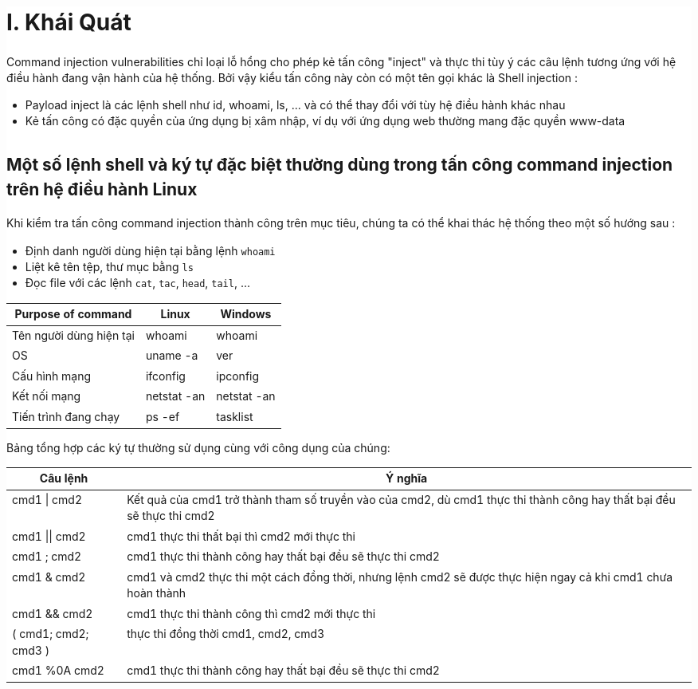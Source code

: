 


# I. Khái Quát

Command injection vulnerabilities chỉ loại lỗ hổng cho phép kẻ tấn công "inject" và thực thi tùy ý các câu lệnh tương ứng với hệ điều hành đang vận hành của hệ thống. Bởi vậy kiểu tấn công này còn có một tên gọi khác là Shell injection : 

- Payload inject là các lệnh shell như id, whoami, ls, ... và có thể thay đổi với tùy hệ điều hành khác nhau
- Kẻ tấn công có đặc quyền của ứng dụng bị xâm nhập, ví dụ với ứng dụng web thường mang đặc quyền www-data


## Một số lệnh shell và ký tự đặc biệt thường dùng trong tấn công command injection trên hệ điều hành Linux

Khi kiểm tra tấn công command injection thành công trên mục tiêu, chúng ta có thể khai thác hệ thống theo một số hướng sau : 
- Định danh người dùng hiện tại bằng lệnh `whoami` 
- Liệt kê tên tệp, thư mục bằng `ls`
- Đọc file với các lệnh `cat`, `tac`, `head`, `tail`, ...

| Purpose of command         | Linux           | Windows        |
|-----------------------------|-----------------|----------------|
| Tên người dùng hiện tại    | whoami          | whoami         |
| OS                          | uname -a        | ver            |
| Cấu hình mạng              | ifconfig        | ipconfig       |
| Kết nối mạng               | netstat -an     | netstat -an    |
| Tiến trình đang chạy       | ps -ef          | tasklist       |


Bảng tổng hợp các ký tự thường sử dụng cùng với công dụng của chúng:

| Câu lệnh              | Ý nghĩa                                                                                                       |
|-----------------------|---------------------------------------------------------------------------------------------------------------|
| cmd1 \| cmd2          | Kết quả của cmd1 trở thành tham số truyền vào của cmd2, dù cmd1 thực thi thành công hay thất bại đều sẽ thực thi cmd2 |
| cmd1 \|\| cmd2        | cmd1 thực thi thất bại thì cmd2 mới thực thi                                                                    |
| cmd1 ; cmd2           | cmd1 thực thi thành công hay thất bại đều sẽ thực thi cmd2                                                        |
| cmd1 & cmd2           | cmd1 và cmd2 thực thi một cách đồng thời, nhưng lệnh cmd2 sẽ được thực hiện ngay cả khi cmd1 chưa hoàn thành                                                    |
| cmd1 && cmd2          | cmd1 thực thi thành công thì cmd2 mới thực thi                                                                  |
| ( cmd1; cmd2; cmd3 )  | thực thi đồng thời cmd1, cmd2, cmd3                                                                             |
| cmd1 %0A cmd2  | cmd1 thực thi thành công hay thất bại đều sẽ thực thi cmd2                                                                               |

